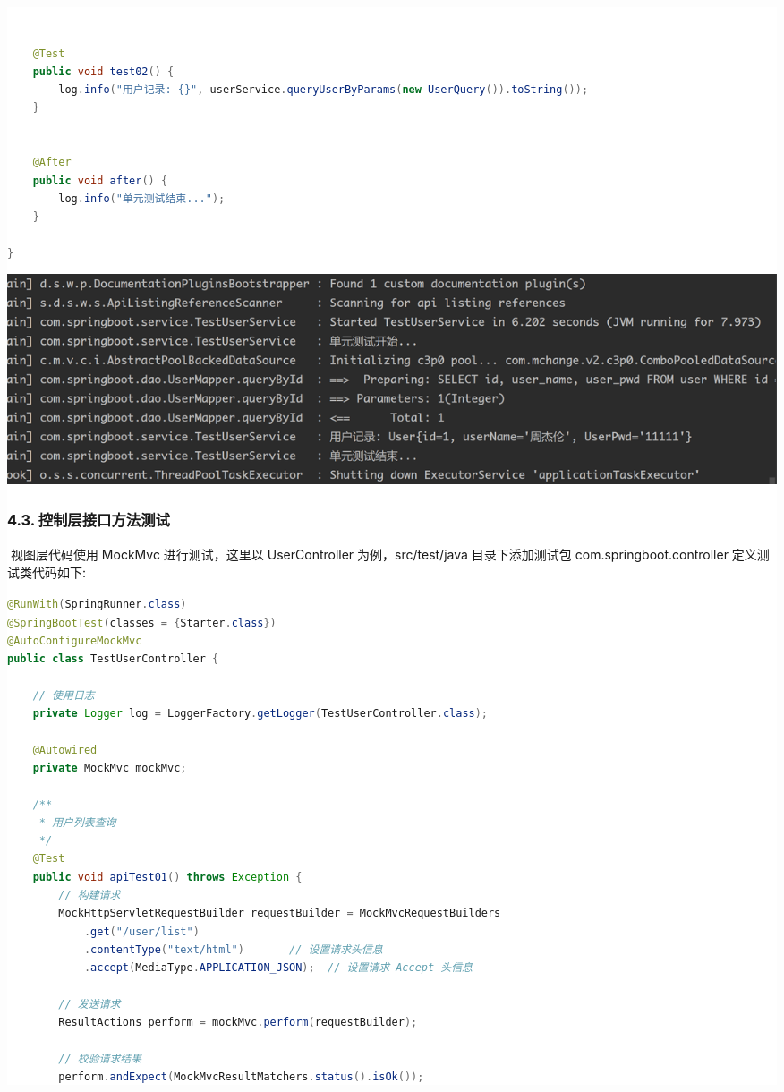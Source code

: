 ```java


    @Test
    public void test02() {
        log.info("用户记录: {}", userService.queryUserByParams(new UserQuery()).toString());
    }


    @After
    public void after() {
        log.info("单元测试结束...");
    }

}
```

<img src="./img/springboot-test01.png">

### 4.3. 控制层接口方法测试

​		视图层代码使用 MockMvc 进行测试，这里以 UserController 为例，src/test/java 目录下添加测试包 com.springboot.controller 定义测试类代码如下:

```java
@RunWith(SpringRunner.class)
@SpringBootTest(classes = {Starter.class})
@AutoConfigureMockMvc
public class TestUserController {

    // 使用日志
    private Logger log = LoggerFactory.getLogger(TestUserController.class);

    @Autowired
    private MockMvc mockMvc;

    /**
     * 用户列表查询
     */
    @Test
    public void apiTest01() throws Exception {
        // 构建请求
        MockHttpServletRequestBuilder requestBuilder = MockMvcRequestBuilders
            .get("/user/list")
            .contentType("text/html")       // 设置请求头信息
            .accept(MediaType.APPLICATION_JSON);  // 设置请求 Accept 头信息

        // 发送请求
        ResultActions perform = mockMvc.perform(requestBuilder);

        // 校验请求结果
        perform.andExpect(MockMvcResultMatchers.status().isOk());

```